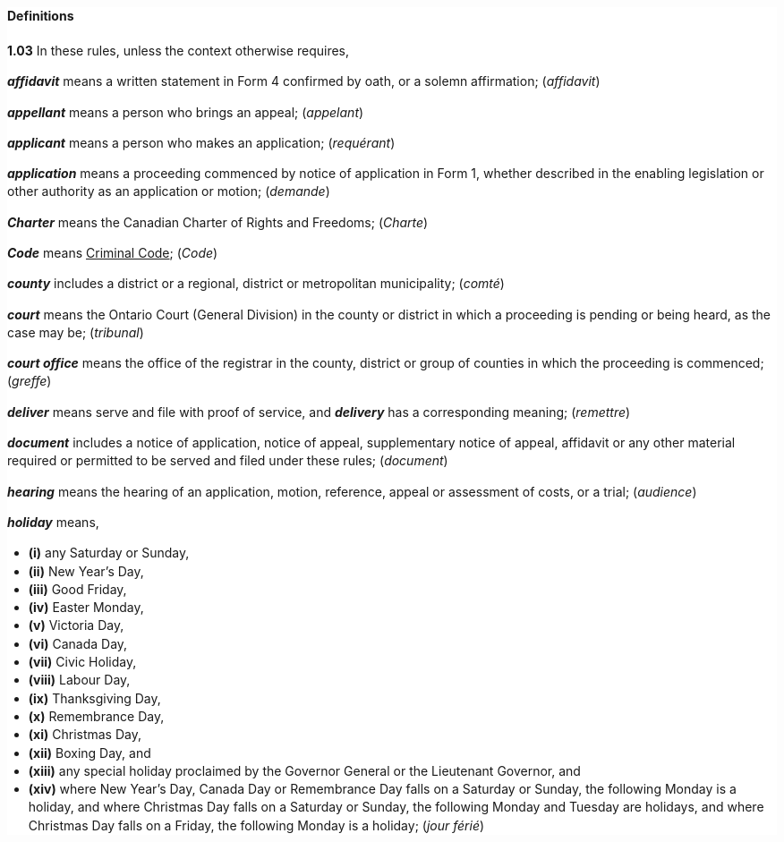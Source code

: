 


#### Definitions


**1.03** In these rules, unless the context otherwise requires,

***affidavit*** means a written statement in Form 4 confirmed by oath, or a solemn affirmation; (*affidavit*)

***appellant*** means a person who brings an appeal; (*appelant*)

***applicant*** means a person who makes an application; (*requérant*)

***application*** means a proceeding commenced by notice of application in Form 1, whether described in the enabling legislation or other authority as an application or motion; (*demande*)

***Charter*** means the Canadian Charter of Rights and Freedoms; (*Charte*)

***Code*** means [Criminal Code](/en/Acts/Revised%20Statutes%20of%20Canada/C/C-46.md); (*Code*)

***county*** includes a district or a regional, district or metropolitan municipality; (*comté*)

***court*** means the Ontario Court (General Division) in the county or district in which a proceeding is pending or being heard, as the case may be; (*tribunal*)

***court office*** means the office of the registrar in the county, district or group of counties in which the proceeding is commenced; (*greffe*)

***deliver*** means serve and file with proof of service, and ***delivery*** has a corresponding meaning; (*remettre*)

***document*** includes a notice of application, notice of appeal, supplementary notice of appeal, affidavit or any other material required or permitted to be served and filed under these rules; (*document*)

***hearing*** means the hearing of an application, motion, reference, appeal or assessment of costs, or a trial; (*audience*)

***holiday*** means,
- **(i)** any Saturday or Sunday,
- **(ii)** New Year’s Day,
- **(iii)** Good Friday,
- **(iv)** Easter Monday,
- **(v)** Victoria Day,
- **(vi)** Canada Day,
- **(vii)** Civic Holiday,
- **(viii)** Labour Day,
- **(ix)** Thanksgiving Day,
- **(x)** Remembrance Day,
- **(xi)** Christmas Day,
- **(xii)** Boxing Day, and
- **(xiii)** any special holiday proclaimed by the Governor General or the Lieutenant Governor, and
- **(xiv)** where New Year’s Day, Canada Day or Remembrance Day falls on a Saturday or Sunday, the following Monday is a holiday, and where Christmas Day falls on a Saturday or Sunday, the following Monday and Tuesday are holidays, and where Christmas Day falls on a Friday, the following Monday is a holiday; (*jour férié*)
